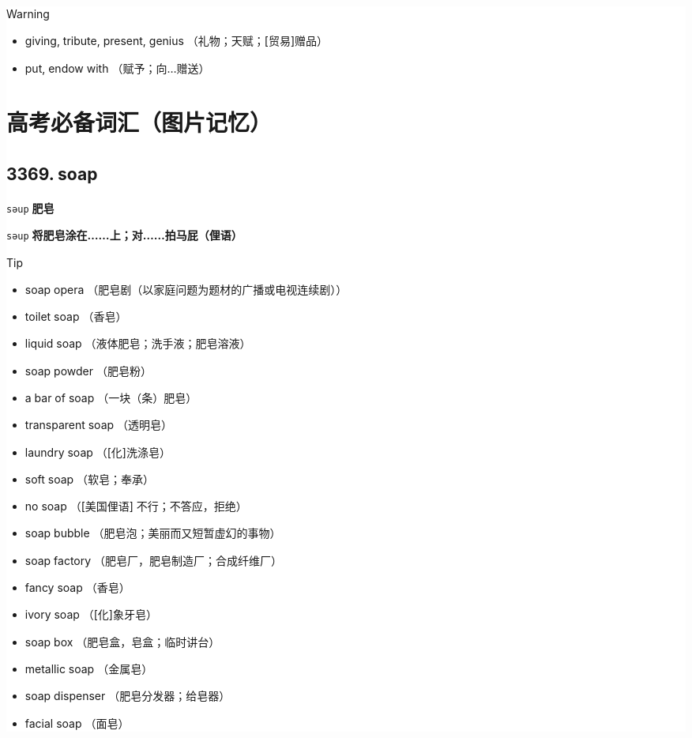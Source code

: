 > [!WARNING]
>
> - giving, tribute, present, genius （礼物；天赋；[贸易]赠品）
>
> - put, endow with （赋予；向…赠送）
>

# 高考必备词汇（图片记忆）

## 3369. soap

`səup`  **肥皂**

`səup`  **将肥皂涂在……上；对……拍马屁（俚语）**

> [!TIP]
>
> - soap opera （肥皂剧（以家庭问题为题材的广播或电视连续剧））
>
> - toilet soap （香皂）
>
> - liquid soap （液体肥皂；洗手液；肥皂溶液）
>
> - soap powder （肥皂粉）
>
> - a bar of soap （一块（条）肥皂）
>
> - transparent soap （透明皂）
>
> - laundry soap （[化]洗涤皂）
>
> - soft soap （软皂；奉承）
>
> - no soap （[美国俚语] 不行；不答应，拒绝）
>
> - soap bubble （肥皂泡；美丽而又短暂虚幻的事物）
>
> - soap factory （肥皂厂，肥皂制造厂；合成纤维厂）
>
> - fancy soap （香皂）
>
> - ivory soap （[化]象牙皂）
>
> - soap box （肥皂盒，皂盒；临时讲台）
>
> - metallic soap （金属皂）
>
> - soap dispenser （肥皂分发器；给皂器）
>
> - facial soap （面皂）
>
